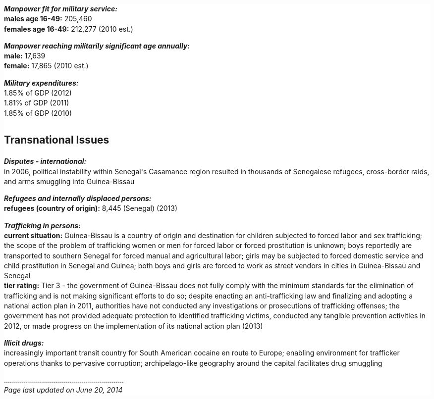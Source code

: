 **_Manpower fit for military service:_**   
**males age 16-49:** 205,460   
**females age 16-49:** 212,277 (2010 est.)

**_Manpower reaching militarily significant age annually:_**   
**male:** 17,639   
**female:** 17,865 (2010 est.)

**_Military expenditures:_**   
1.85% of GDP (2012)   
1.81% of GDP (2011)   
1.85% of GDP (2010)


## Transnational Issues

**_Disputes - international:_**   
in 2006, political instability within Senegal's Casamance region resulted in thousands of Senegalese refugees, cross-border raids, and arms smuggling into Guinea-Bissau

**_Refugees and internally displaced persons:_**   
**refugees (country of origin):** 8,445 (Senegal) (2013)

**_Trafficking in persons:_**   
**current situation:** Guinea-Bissau is a country of origin and destination for children subjected to forced labor and sex trafficking; the scope of the problem of trafficking women or men for forced labor or forced prostitution is unknown; boys reportedly are transported to southern Senegal for forced manual and agricultural labor; girls may be subjected to forced domestic service and child prostitution in Senegal and Guinea; both boys and girls are forced to work as street vendors in cities in Guinea-Bissau and Senegal   
**tier rating:** Tier 3 - the government of Guinea-Bissau does not fully comply with the minimum standards for the elimination of trafficking and is not making significant efforts to do so; despite enacting an anti-trafficking law and finalizing and adopting a national action plan in 2011, authorities have not conducted any investigations or prosecutions of trafficking offenses; the government has not provided adequate protection to identified trafficking victims, conducted any tangible prevention activities in 2012, or made progress on the implementation of its national action plan (2013)

**_Illicit drugs:_**   
increasingly important transit country for South American cocaine en route to Europe; enabling environment for trafficker operations thanks to pervasive corruption; archipelago-like geography around the capital facilitates drug smuggling


............................................................   
_Page last updated on June 20, 2014_
